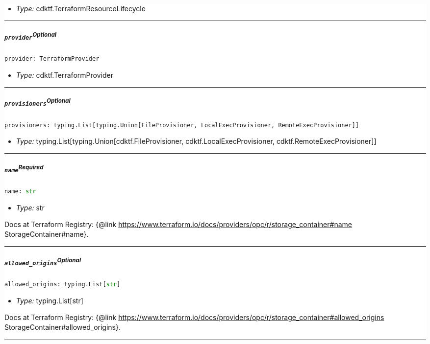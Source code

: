 - *Type:* cdktf.TerraformResourceLifecycle

---

##### `provider`<sup>Optional</sup> <a name="provider" id="@cdktf/provider-opc.storageContainer.StorageContainerConfig.property.provider"></a>

```python
provider: TerraformProvider
```

- *Type:* cdktf.TerraformProvider

---

##### `provisioners`<sup>Optional</sup> <a name="provisioners" id="@cdktf/provider-opc.storageContainer.StorageContainerConfig.property.provisioners"></a>

```python
provisioners: typing.List[typing.Union[FileProvisioner, LocalExecProvisioner, RemoteExecProvisioner]]
```

- *Type:* typing.List[typing.Union[cdktf.FileProvisioner, cdktf.LocalExecProvisioner, cdktf.RemoteExecProvisioner]]

---

##### `name`<sup>Required</sup> <a name="name" id="@cdktf/provider-opc.storageContainer.StorageContainerConfig.property.name"></a>

```python
name: str
```

- *Type:* str

Docs at Terraform Registry: {@link https://www.terraform.io/docs/providers/opc/r/storage_container#name StorageContainer#name}.

---

##### `allowed_origins`<sup>Optional</sup> <a name="allowed_origins" id="@cdktf/provider-opc.storageContainer.StorageContainerConfig.property.allowedOrigins"></a>

```python
allowed_origins: typing.List[str]
```

- *Type:* typing.List[str]

Docs at Terraform Registry: {@link https://www.terraform.io/docs/providers/opc/r/storage_container#allowed_origins StorageContainer#allowed_origins}.

---
